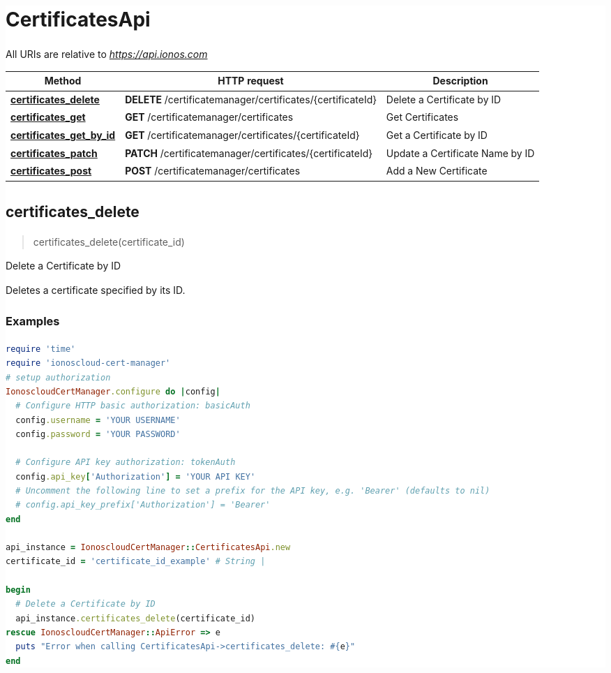 # CertificatesApi

All URIs are relative to *https://api.ionos.com*

| Method | HTTP request | Description |
| ------ | ------------ | ----------- |
| [**certificates_delete**](CertificatesApi.md#certificates_delete) | **DELETE** /certificatemanager/certificates/{certificateId} | Delete a Certificate by ID |
| [**certificates_get**](CertificatesApi.md#certificates_get) | **GET** /certificatemanager/certificates | Get Certificates |
| [**certificates_get_by_id**](CertificatesApi.md#certificates_get_by_id) | **GET** /certificatemanager/certificates/{certificateId} | Get a Certificate by ID |
| [**certificates_patch**](CertificatesApi.md#certificates_patch) | **PATCH** /certificatemanager/certificates/{certificateId} | Update a Certificate Name by ID |
| [**certificates_post**](CertificatesApi.md#certificates_post) | **POST** /certificatemanager/certificates | Add a New Certificate |


## certificates_delete

> certificates_delete(certificate_id)

Delete a Certificate by ID

Deletes a certificate specified by its ID.

### Examples

```ruby
require 'time'
require 'ionoscloud-cert-manager'
# setup authorization
IonoscloudCertManager.configure do |config|
  # Configure HTTP basic authorization: basicAuth
  config.username = 'YOUR USERNAME'
  config.password = 'YOUR PASSWORD'

  # Configure API key authorization: tokenAuth
  config.api_key['Authorization'] = 'YOUR API KEY'
  # Uncomment the following line to set a prefix for the API key, e.g. 'Bearer' (defaults to nil)
  # config.api_key_prefix['Authorization'] = 'Bearer'
end

api_instance = IonoscloudCertManager::CertificatesApi.new
certificate_id = 'certificate_id_example' # String | 

begin
  # Delete a Certificate by ID
  api_instance.certificates_delete(certificate_id)
rescue IonoscloudCertManager::ApiError => e
  puts "Error when calling CertificatesApi->certificates_delete: #{e}"
end
```
